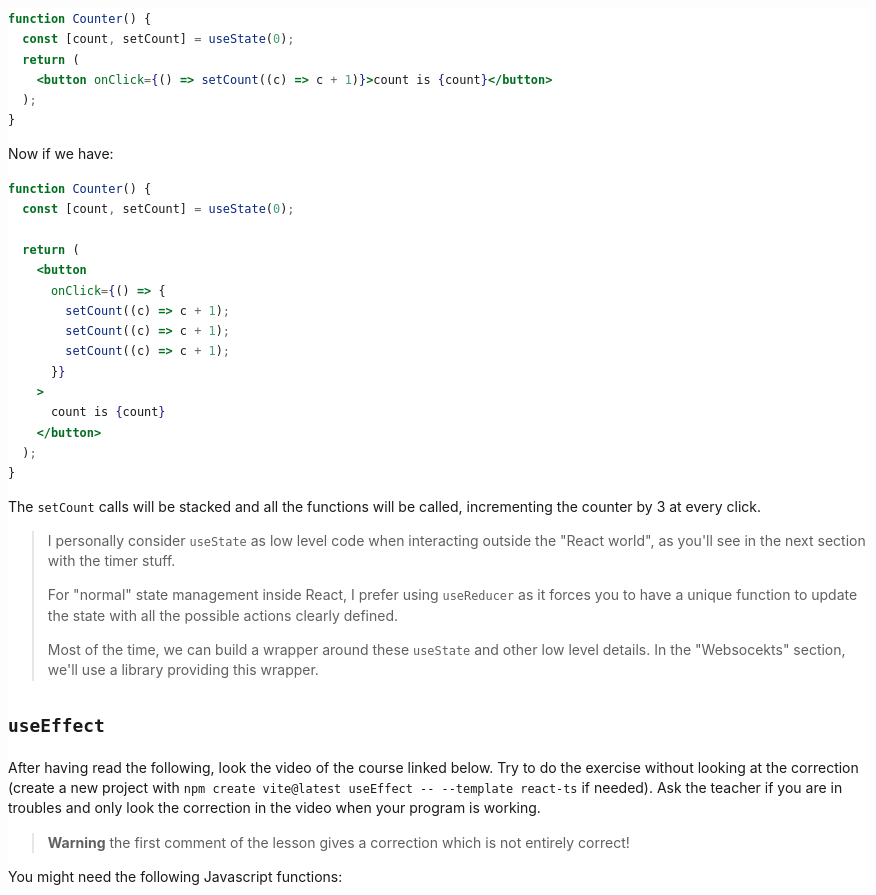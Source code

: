 ```jsx
function Counter() {
  const [count, setCount] = useState(0);
  return (
    <button onClick={() => setCount((c) => c + 1)}>count is {count}</button>
  );
}
```

Now if we have:

```jsx
function Counter() {
  const [count, setCount] = useState(0);

  return (
    <button
      onClick={() => {
        setCount((c) => c + 1);
        setCount((c) => c + 1);
        setCount((c) => c + 1);
      }}
    >
      count is {count}
    </button>
  );
}
```

The `setCount` calls will be stacked and all the functions will be called, incrementing
the counter by 3 at every click.

> I personally consider `useState` as low level code when interacting outside
> the "React world", as you'll see in the next section with the timer stuff.
>
> For "normal" state management inside React, I prefer using `useReducer` as it forces
> you to have a unique function to update the state with all the possible actions
> clearly defined.
>
> Most of the time, we can build a wrapper around these `useState` and other low level
> details. In the "Websocekts" section, we'll use a library providing this wrapper.

## `useEffect`

After having read the following, look the video of the course linked below.
Try to do the exercise without looking at the correction (create a new project with
`npm create vite@latest useEffect -- --template react-ts` if needed). Ask the teacher
if you are in troubles and only look the correction in the video when your program is
working.

> **Warning** the first comment of the lesson gives a correction which is not entirely
> correct!

You might need the following Javascript functions:
